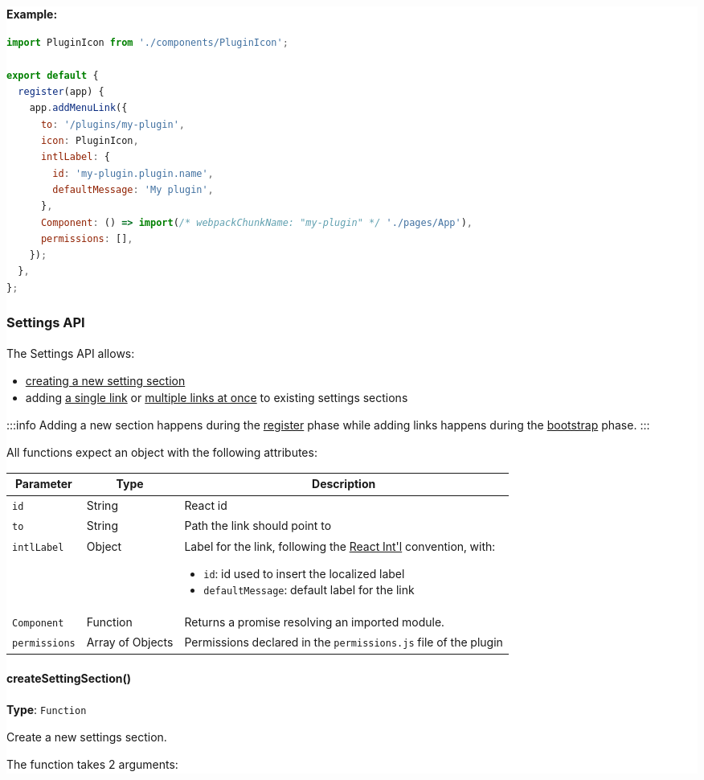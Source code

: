 **Example:**

```jsx title="my-plugin/admin/src/index.js"
import PluginIcon from './components/PluginIcon';

export default {
  register(app) {
    app.addMenuLink({
      to: '/plugins/my-plugin',
      icon: PluginIcon,
      intlLabel: {
        id: 'my-plugin.plugin.name',
        defaultMessage: 'My plugin',
      },
      Component: () => import(/* webpackChunkName: "my-plugin" */ './pages/App'),
      permissions: [],
    });
  },
};
```

### Settings API

The Settings API allows:

* [creating a new setting section](#createsettingsection)
* adding [a single link](#addsettingslink) or [multiple links at once](#addsettingslinks) to existing settings sections

:::info
Adding a new section happens during the [register](#register) phase while adding links happens during the [bootstrap](#bootstrap) phase.
:::

All functions expect an object with the following attributes:

| Parameter     | Type             | Description                                                                                                                                                                                                              |
| ------------- | ---------------- | ------------------------------------------------------------------------------------------------------------------------------------------------------------------------------------------------------------------------ |
| `id`          | String           | React id                                                                                                                                                                                                                 |
| `to`          | String           | Path the link should point to                                                                                                                                                                                            |
| `intlLabel`   | Object           | Label for the link, following the [React Int'l](https://formatjs.io/docs/react-intl) convention, with:<ul><li>`id`: id used to insert the localized label</li><li>`defaultMessage`: default label for the link</li></ul> |
| `Component`   | Function         | Returns a promise resolving an imported module.                                                  |
| `permissions` | Array of Objects | Permissions declared in the `permissions.js` file of the plugin                                                                                                                                                          |

#### createSettingSection()

**Type**: `Function`

Create a new settings section.

The function takes 2 arguments:
